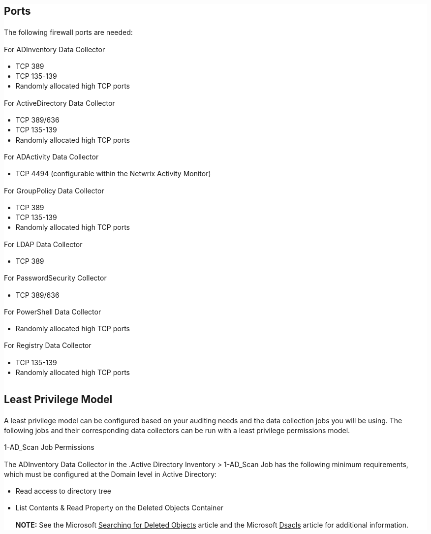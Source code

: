## Ports

The following firewall ports are needed:

For ADInventory Data Collector

- TCP 389
- TCP 135-139
- Randomly allocated high TCP ports

For ActiveDirectory Data Collector

- TCP 389/636
- TCP 135-139
- Randomly allocated high TCP ports

For ADActivity Data Collector

- TCP 4494 (configurable within the Netwrix Activity Monitor)

For GroupPolicy Data Collector

- TCP 389
- TCP 135-139
- Randomly allocated high TCP ports

For LDAP Data Collector

- TCP 389

For PasswordSecurity Collector

- TCP 389/636

For PowerShell Data Collector

- Randomly allocated high TCP ports

For Registry Data Collector

- TCP 135-139
- Randomly allocated high TCP ports

## Least Privilege Model

A least privilege model can be configured based on your auditing needs and the data collection jobs
you will be using. The following jobs and their corresponding data collectors can be run with a
least privilege permissions model.

1-AD_Scan Job Permissions

The ADInventory Data Collector in the .Active Directory Inventory > 1-AD_Scan Job has the following
minimum requirements, which must be configured at the Domain level in Active Directory:

- Read access to directory tree
- List Contents & Read Property on the Deleted Objects Container

    **NOTE:** See the Microsoft
    [Searching for Deleted Objects](https://technet.microsoft.com/en-us/library/cc978013.aspx)
    article and the Microsoft
    [Dsacls](https://technet.microsoft.com/en-us/library/cc771151(v=ws.11).aspx) article for
    additional information.
